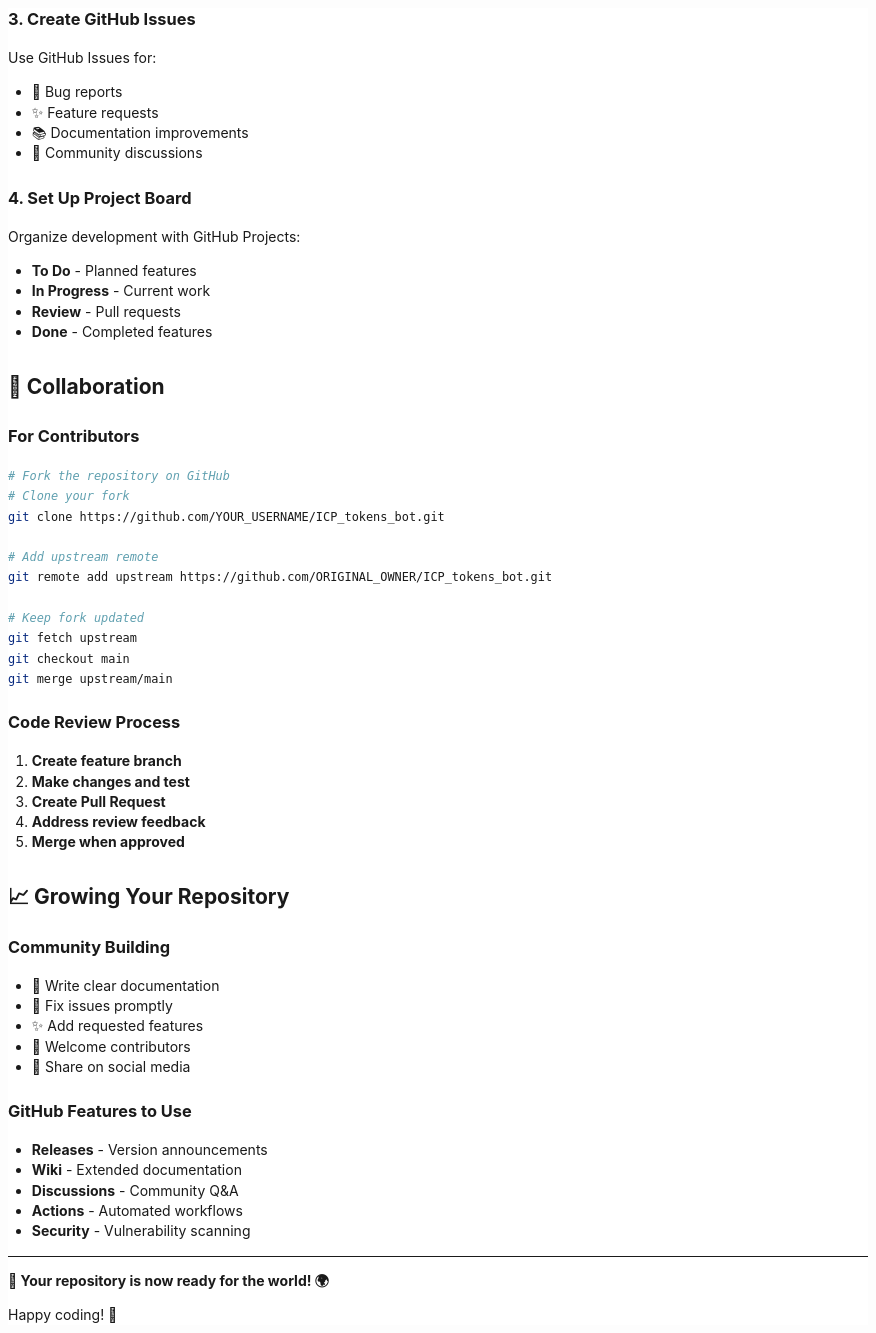 ### 3. Create GitHub Issues
Use GitHub Issues for:
- 🐛 Bug reports
- ✨ Feature requests
- 📚 Documentation improvements
- 🤝 Community discussions

### 4. Set Up Project Board
Organize development with GitHub Projects:
- **To Do** - Planned features
- **In Progress** - Current work
- **Review** - Pull requests
- **Done** - Completed features

## 🤝 Collaboration

### For Contributors
```bash
# Fork the repository on GitHub
# Clone your fork
git clone https://github.com/YOUR_USERNAME/ICP_tokens_bot.git

# Add upstream remote
git remote add upstream https://github.com/ORIGINAL_OWNER/ICP_tokens_bot.git

# Keep fork updated
git fetch upstream
git checkout main
git merge upstream/main
```

### Code Review Process
1. **Create feature branch**
2. **Make changes and test**
3. **Create Pull Request**
4. **Address review feedback**
5. **Merge when approved**

## 📈 Growing Your Repository

### Community Building
- 📝 Write clear documentation
- 🐛 Fix issues promptly
- ✨ Add requested features
- 🤝 Welcome contributors
- 📢 Share on social media

### GitHub Features to Use
- **Releases** - Version announcements
- **Wiki** - Extended documentation
- **Discussions** - Community Q&A
- **Actions** - Automated workflows
- **Security** - Vulnerability scanning

---

**🎉 Your repository is now ready for the world! 🌍**

Happy coding! 🚀 